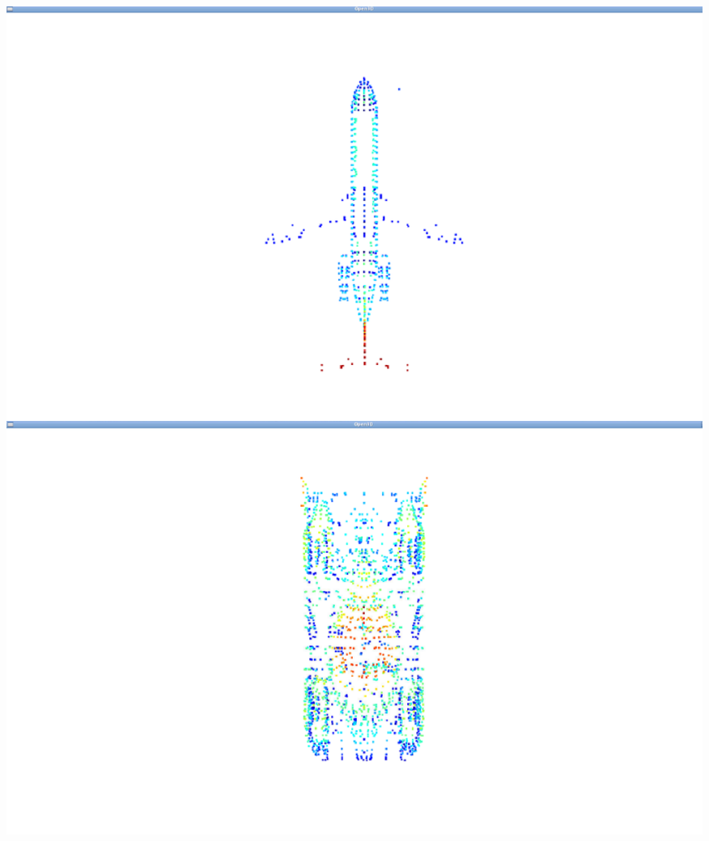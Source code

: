 <img src="doc/airplane-downsampled.png" alt="Airplane-Downsampled">
<img src="doc/car-downsampled.png" alt="Car-Downsampled">
